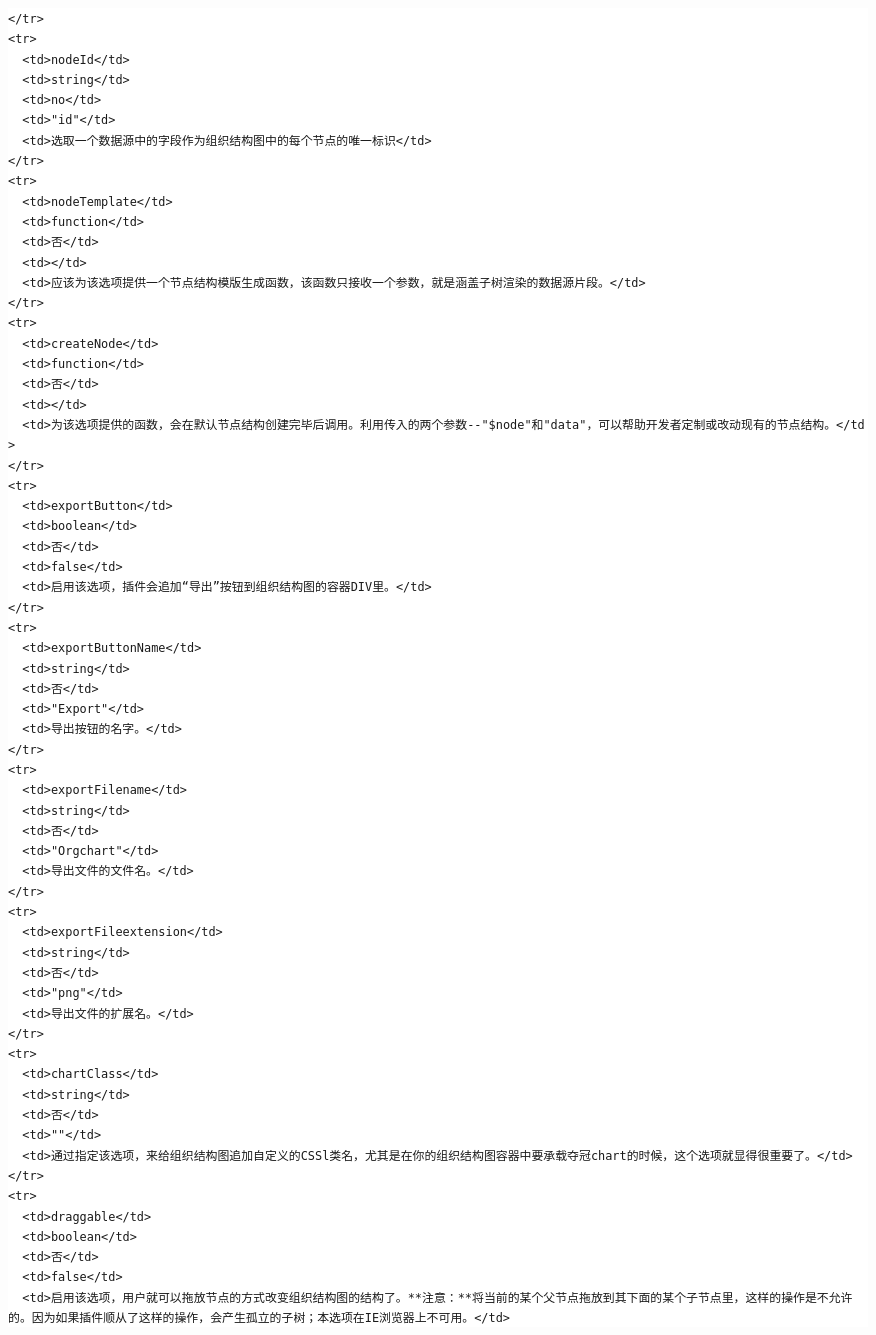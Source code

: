     </tr>
    <tr>
      <td>nodeId</td>
      <td>string</td>
      <td>no</td>
      <td>"id"</td>
      <td>选取一个数据源中的字段作为组织结构图中的每个节点的唯一标识</td>
    </tr>
    <tr>
      <td>nodeTemplate</td>
      <td>function</td>
      <td>否</td>
      <td></td>
      <td>应该为该选项提供一个节点结构模版生成函数，该函数只接收一个参数，就是涵盖子树渲染的数据源片段。</td>
    </tr>
    <tr>
      <td>createNode</td>
      <td>function</td>
      <td>否</td>
      <td></td>
      <td>为该选项提供的函数，会在默认节点结构创建完毕后调用。利用传入的两个参数--"$node"和"data"，可以帮助开发者定制或改动现有的节点结构。</td>
    </tr>
    <tr>
      <td>exportButton</td>
      <td>boolean</td>
      <td>否</td>
      <td>false</td>
      <td>启用该选项，插件会追加“导出”按钮到组织结构图的容器DIV里。</td>
    </tr>
    <tr>
      <td>exportButtonName</td>
      <td>string</td>
      <td>否</td>
      <td>"Export"</td>
      <td>导出按钮的名字。</td>
    </tr>
    <tr>
      <td>exportFilename</td>
      <td>string</td>
      <td>否</td>
      <td>"Orgchart"</td>
      <td>导出文件的文件名。</td>
    </tr>
    <tr>
      <td>exportFileextension</td>
      <td>string</td>
      <td>否</td>
      <td>"png"</td>
      <td>导出文件的扩展名。</td>
    </tr>
    <tr>
      <td>chartClass</td>
      <td>string</td>
      <td>否</td>
      <td>""</td>
      <td>通过指定该选项，来给组织结构图追加自定义的CSSl类名，尤其是在你的组织结构图容器中要承载夺冠chart的时候，这个选项就显得很重要了。</td>
    </tr>
    <tr>
      <td>draggable</td>
      <td>boolean</td>
      <td>否</td>
      <td>false</td>
      <td>启用该选项，用户就可以拖放节点的方式改变组织结构图的结构了。**注意：**将当前的某个父节点拖放到其下面的某个子节点里，这样的操作是不允许的。因为如果插件顺从了这样的操作，会产生孤立的子树；本选项在IE浏览器上不可用。</td>
